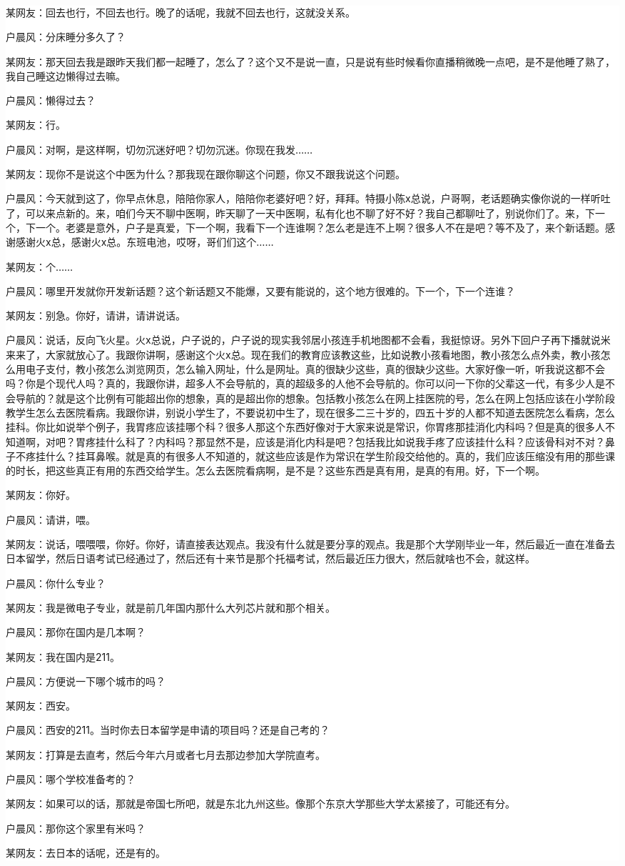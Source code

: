 某网友：回去也行，不回去也行。晚了的话呢，我就不回去也行，这就没关系。

户晨风：分床睡分多久了？

某网友：那天回去我是跟昨天我们都一起睡了，怎么了？这个又不是说一直，只是说有些时候看你直播稍微晚一点吧，是不是他睡了熟了，我自己睡这边懒得过去嘛。

户晨风：懒得过去？

某网友：行。

户晨风：对啊，是这样啊，切勿沉迷好吧？切勿沉迷。你现在我发……

某网友：现你不是说这个中医为什么？那我现在跟你聊这个问题，你又不跟我说这个问题。

户晨风：今天就到这了，你早点休息，陪陪你家人，陪陪你老婆好吧？好，拜拜。特摄小陈x总说，户哥啊，老话题确实像你说的一样听吐了，可以来点新的。来，咱们今天不聊中医啊，昨天聊了一天中医啊，私有化也不聊了好不好？我自己都聊吐了，别说你们了。来，下一个，下一个。老婆是意外，户子是真爱，下一个啊，我看下一个连谁啊？怎么老是连不上啊？很多人不在是吧？等不及了，来个新话题。感谢感谢火x总，感谢火x总。东班电池，哎呀，哥们们这个……

某网友：个……

户晨风：哪里开发就你开发新话题？这个新话题又不能爆，又要有能说的，这个地方很难的。下一个，下一个连谁？

某网友：别急。你好，请讲，请讲说话。

户晨风：说话，反向飞火星。火x总说，户子说的，户子说的现实我邻居小孩连手机地图都不会看，我挺惊讶。另外下回户子再下播就说米来来了，大家就放心了。我跟你讲啊，感谢这个火x总。现在我们的教育应该教这些，比如说教小孩看地图，教小孩怎么点外卖，教小孩怎么用电子支付，教小孩怎么浏览网页，怎么输入网址，什么是网址。真的很缺少这些，真的很缺少这些。大家好像一听，听我说这都不会吗？你是个现代人吗？真的，我跟你讲，超多人不会导航的，真的超级多的人他不会导航的。你可以问一下你的父辈这一代，有多少人是不会导航的？就是这个比例有可能超出你的想象，真的是超出你的想象。包括教小孩怎么在网上挂医院的号，怎么在网上包括应该在小学阶段教学生怎么去医院看病。我跟你讲，别说小学生了，不要说初中生了，现在很多二三十岁的，四五十岁的人都不知道去医院怎么看病，怎么挂科。你比如说举个例子，我胃疼应该挂哪个科？很多人那这个东西好像对于大家来说是常识，你胃疼那挂消化内科吗？但是真的很多人不知道啊，对吧？胃疼挂什么科了？内科吗？那显然不是，应该是消化内科是吧？包括我比如说我手疼了应该挂什么科？应该骨科对不对？鼻子不疼挂什么？挂耳鼻喉。就是真的有很多人不知道的，就这些应该是作为常识在学生阶段交给他的。真的，我们应该压缩没有用的那些课的时长，把这些真正有用的东西交给学生。怎么去医院看病啊，是不是？这些东西是真有用，是真的有用。好，下一个啊。

某网友：你好。

户晨风：请讲，喂。

某网友：说话，喂喂喂，你好。你好，请直接表达观点。我没有什么就是要分享的观点。我是那个大学刚毕业一年，然后最近一直在准备去日本留学，然后日语考试已经通过了，然后还有十来节是那个托福考试，然后最近压力很大，然后就啥也不会，就这样。

户晨风：你什么专业？

某网友：我是微电子专业，就是前几年国内那什么大列芯片就和那个相关。

户晨风：那你在国内是几本啊？

某网友：我在国内是211。

户晨风：方便说一下哪个城市的吗？

某网友：西安。

户晨风：西安的211。当时你去日本留学是申请的项目吗？还是自己考的？

某网友：打算是去直考，然后今年六月或者七月去那边参加大学院直考。

户晨风：哪个学校准备考的？

某网友：如果可以的话，那就是帝国七所吧，就是东北九州这些。像那个东京大学那些大学太紧接了，可能还有分。

户晨风：那你这个家里有米吗？

某网友：去日本的话呢，还是有的。
